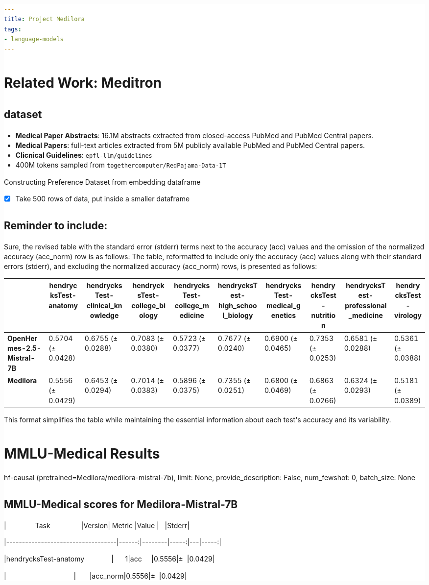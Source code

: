 ```yaml
---
title: Project Medilora
tags:
- language-models
---
```


# Related Work: Meditron
## dataset
- **Medical Paper Abstracts**: 16.1M abstracts extracted from closed-access PubMed and PubMed Central papers.
- **Medical Papers**: full-text articles extracted from 5M publicly available PubMed and PubMed Central papers.
- **Clicnical Guidelines**: `epfl-llm/guidelines`
- 400M tokens sampled from `togethercomputer/RedPajama-Data-1T`


Constructing Preference Dataset from embedding dataframe
- [x] Take 500 rows of data, put inside a smaller dataframe


## Reminder to include:
Sure, the revised table with the standard error (stderr) terms next to the accuracy (acc) values and the omission of the normalized accuracy (acc_norm) row is as follows:
The table, reformatted to include only the accuracy (acc) values along with their standard errors (stderr), and excluding the normalized accuracy (acc_norm) rows, is presented as follows:

|                               | hendrycksTest-anatomy | hendrycksTest-clinical_knowledge | hendrycksTest-college_biology | hendrycksTest-college_medicine | hendrycksTest-high_school_biology | hendrycksTest-medical_genetics | hendrycksTest-nutrition | hendrycksTest-professional_medicine | hendrycksTest-virology |
| ----------------------------- | --------------------- | -------------------------------- | ----------------------------- | ------------------------------ | --------------------------------- | ------------------------------ | ----------------------- | ----------------------------------- | ---------------------- |
| **OpenHermes-2.5-Mistral-7B** | 0.5704 (± 0.0428)     | 0.6755 (± 0.0288)                | 0.7083 (± 0.0380)             | 0.5723 (± 0.0377)              | 0.7677 (± 0.0240)                 | 0.6900 (± 0.0465)              | 0.7353 (± 0.0253)       | 0.6581 (± 0.0288)                   | 0.5361 (± 0.0388)      |
| **Medilora**                  | 0.5556 (± 0.0429)     | 0.6453 (± 0.0294)                | 0.7014 (± 0.0383)             | 0.5896 (± 0.0375)              | 0.7355 (± 0.0251)                 | 0.6800 (± 0.0469)              | 0.6863 (± 0.0266)       | 0.6324 (± 0.0293)                   | 0.5181 (± 0.0389)      |

This format simplifies the table while maintaining the essential information about each test's accuracy and its variability.
# MMLU-Medical Results
hf-causal (pretrained=Medilora/medilora-mistral-7b), limit: None, provide_description: False, num_fewshot: 0, batch_size: None

## MMLU-Medical scores for Medilora-Mistral-7B

|               Task                |Version| Metric |Value |   |Stderr|

|-----------------------------------|------:|--------|-----:|---|-----:|

|hendrycksTest-anatomy              |      1|acc     |0.5556|±  |0.0429|

|                                   |       |acc_norm|0.5556|±  |0.0429|

